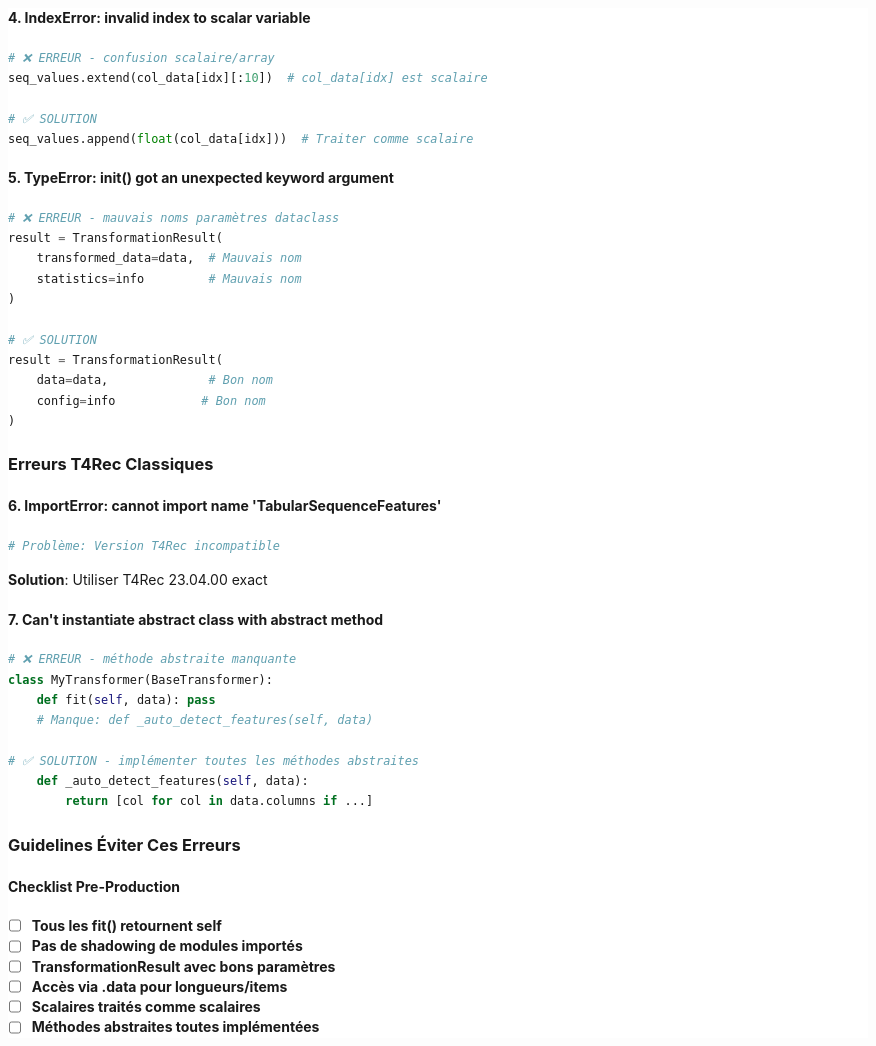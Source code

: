 #### 4. **IndexError: invalid index to scalar variable**
```python
# ❌ ERREUR - confusion scalaire/array
seq_values.extend(col_data[idx][:10])  # col_data[idx] est scalaire

# ✅ SOLUTION  
seq_values.append(float(col_data[idx]))  # Traiter comme scalaire
```

#### 5. **TypeError: __init__() got an unexpected keyword argument**
```python
# ❌ ERREUR - mauvais noms paramètres dataclass
result = TransformationResult(
    transformed_data=data,  # Mauvais nom
    statistics=info         # Mauvais nom
)

# ✅ SOLUTION
result = TransformationResult(
    data=data,              # Bon nom
    config=info            # Bon nom
)
```

### Erreurs T4Rec Classiques

#### 6. **ImportError: cannot import name 'TabularSequenceFeatures'**
```python
# Problème: Version T4Rec incompatible
```
**Solution**: Utiliser T4Rec 23.04.00 exact

#### 7. **Can't instantiate abstract class with abstract method**
```python
# ❌ ERREUR - méthode abstraite manquante
class MyTransformer(BaseTransformer):
    def fit(self, data): pass
    # Manque: def _auto_detect_features(self, data)

# ✅ SOLUTION - implémenter toutes les méthodes abstraites
    def _auto_detect_features(self, data):
        return [col for col in data.columns if ...]
```

### Guidelines Éviter Ces Erreurs

#### Checklist Pre-Production
- [ ] **Tous les fit() retournent self**
- [ ] **Pas de shadowing de modules importés**
- [ ] **TransformationResult avec bons paramètres**
- [ ] **Accès via .data pour longueurs/items**
- [ ] **Scalaires traités comme scalaires**
- [ ] **Méthodes abstraites toutes implémentées**
